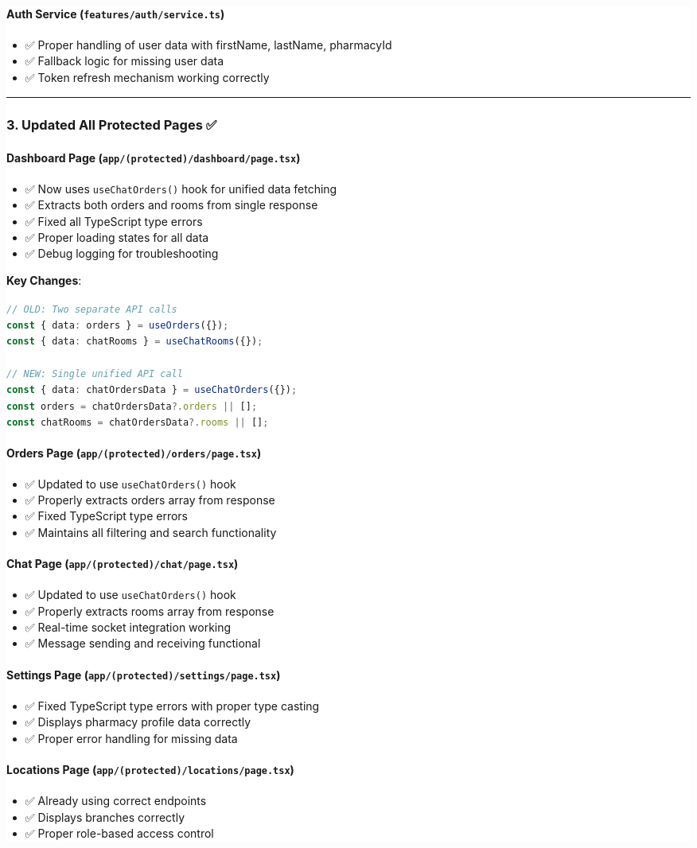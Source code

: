 #### **Auth Service** (`features/auth/service.ts`)
- ✅ Proper handling of user data with firstName, lastName, pharmacyId
- ✅ Fallback logic for missing user data
- ✅ Token refresh mechanism working correctly

---

### **3. Updated All Protected Pages** ✅

#### **Dashboard Page** (`app/(protected)/dashboard/page.tsx`)
- ✅ Now uses `useChatOrders()` hook for unified data fetching
- ✅ Extracts both orders and rooms from single response
- ✅ Fixed all TypeScript type errors
- ✅ Proper loading states for all data
- ✅ Debug logging for troubleshooting

**Key Changes**:
```typescript
// OLD: Two separate API calls
const { data: orders } = useOrders({});
const { data: chatRooms } = useChatRooms({});

// NEW: Single unified API call
const { data: chatOrdersData } = useChatOrders({});
const orders = chatOrdersData?.orders || [];
const chatRooms = chatOrdersData?.rooms || [];
```

#### **Orders Page** (`app/(protected)/orders/page.tsx`)
- ✅ Updated to use `useChatOrders()` hook
- ✅ Properly extracts orders array from response
- ✅ Fixed TypeScript type errors
- ✅ Maintains all filtering and search functionality

#### **Chat Page** (`app/(protected)/chat/page.tsx`)
- ✅ Updated to use `useChatOrders()` hook
- ✅ Properly extracts rooms array from response
- ✅ Real-time socket integration working
- ✅ Message sending and receiving functional

#### **Settings Page** (`app/(protected)/settings/page.tsx`)
- ✅ Fixed TypeScript type errors with proper type casting
- ✅ Displays pharmacy profile data correctly
- ✅ Proper error handling for missing data

#### **Locations Page** (`app/(protected)/locations/page.tsx`)
- ✅ Already using correct endpoints
- ✅ Displays branches correctly
- ✅ Proper role-based access control
